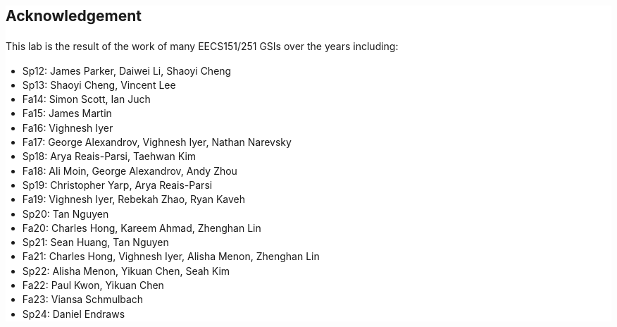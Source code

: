 ## Acknowledgement
This lab is the result of the work of many EECS151/251 GSIs over the years including:
- Sp12: James Parker, Daiwei Li, Shaoyi Cheng
- Sp13: Shaoyi Cheng, Vincent Lee
- Fa14: Simon Scott, Ian Juch
- Fa15: James Martin
- Fa16: Vighnesh Iyer
- Fa17: George Alexandrov, Vighnesh Iyer, Nathan Narevsky
- Sp18: Arya Reais-Parsi, Taehwan Kim
- Fa18: Ali Moin, George Alexandrov, Andy Zhou
- Sp19: Christopher Yarp, Arya Reais-Parsi
- Fa19: Vighnesh Iyer, Rebekah Zhao, Ryan Kaveh
- Sp20: Tan Nguyen
- Fa20: Charles Hong, Kareem Ahmad, Zhenghan Lin
- Sp21: Sean Huang, Tan Nguyen
- Fa21: Charles Hong, Vighnesh Iyer, Alisha Menon, Zhenghan Lin
- Sp22: Alisha Menon, Yikuan Chen, Seah Kim
- Fa22: Paul Kwon, Yikuan Chen
- Fa23: Viansa Schmulbach
- Sp24: Daniel Endraws
